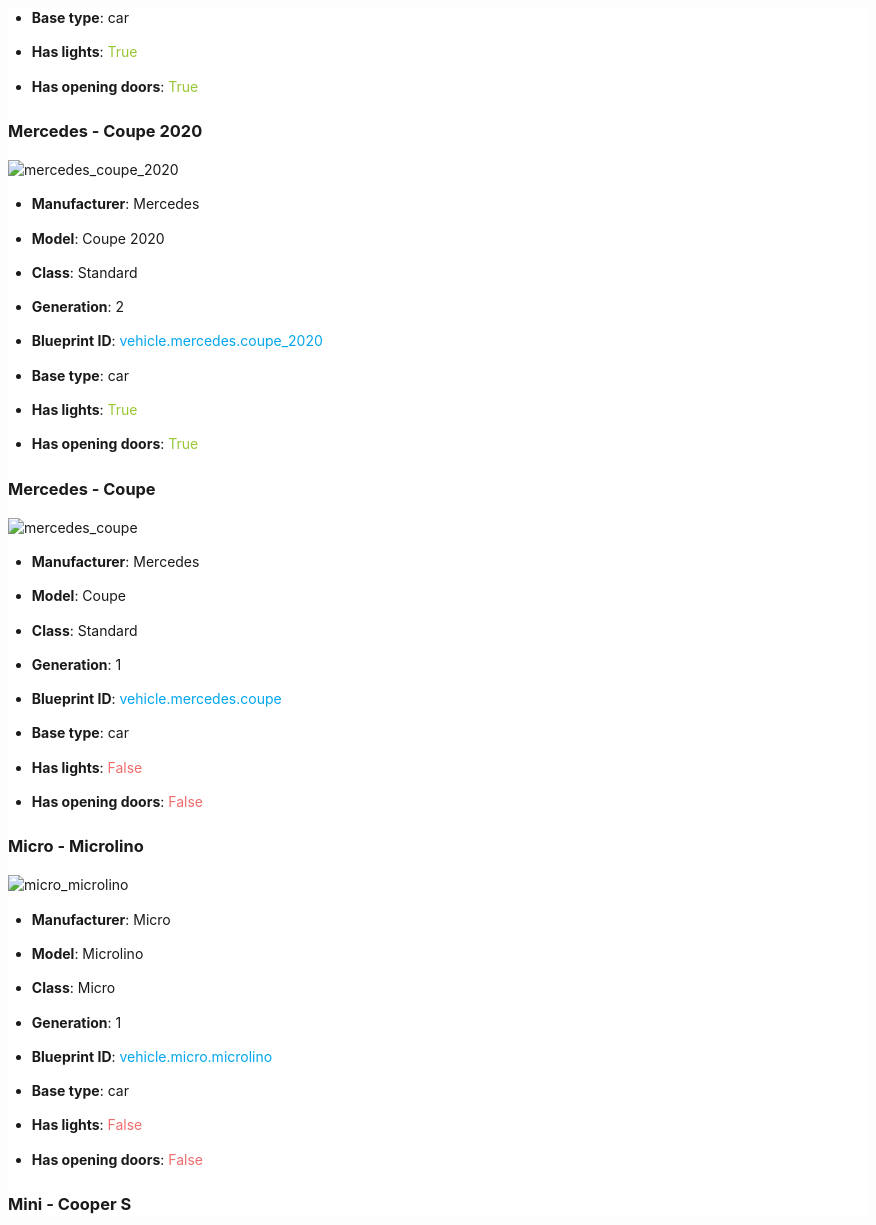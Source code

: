 * __Base type__: car

* __Has lights__: <span style="color:#99c635;">True<span>

* __Has opening doors__: <span style="color:#99c635;">True<span>

### Mercedes - Coupe 2020

![mercedes_coupe_2020](../img/vehicles/catalogue/mercedes_coupe_2020.webp)


* __Manufacturer__: Mercedes
* __Model__: Coupe 2020
* __Class__: Standard
* __Generation__: 2
* __Blueprint ID__: <span style="color:#00a6ed;">vehicle.mercedes.coupe_2020<span>

* __Base type__: car

* __Has lights__: <span style="color:#99c635;">True<span>

* __Has opening doors__: <span style="color:#99c635;">True<span>

### Mercedes - Coupe

![mercedes_coupe](../img/vehicles/catalogue/mercedes_coupe.webp)


* __Manufacturer__: Mercedes
* __Model__: Coupe
* __Class__: Standard
* __Generation__: 1
* __Blueprint ID__: <span style="color:#00a6ed;">vehicle.mercedes.coupe<span>

* __Base type__: car

* __Has lights__: <span style="color:#f16c6c;">False<span>

* __Has opening doors__: <span style="color:#f16c6c;">False<span>

### Micro - Microlino

![micro_microlino](../img/vehicles/catalogue/micro_microlino.webp)


* __Manufacturer__: Micro
* __Model__: Microlino
* __Class__: Micro
* __Generation__: 1
* __Blueprint ID__: <span style="color:#00a6ed;">vehicle.micro.microlino<span>

* __Base type__: car

* __Has lights__: <span style="color:#f16c6c;">False<span>

* __Has opening doors__: <span style="color:#f16c6c;">False<span>

### Mini - Cooper S
